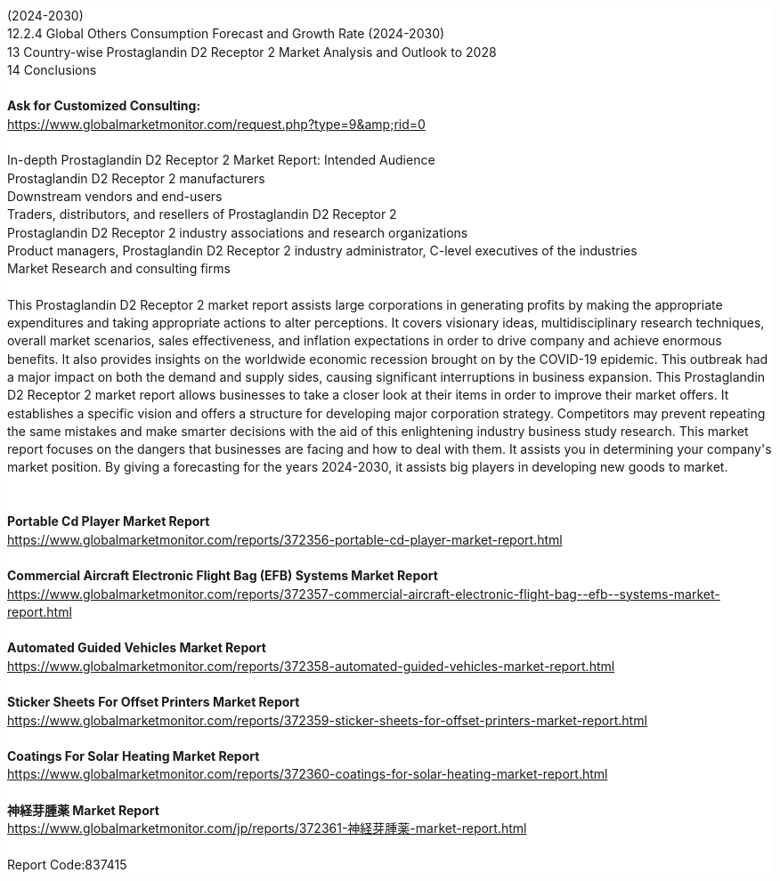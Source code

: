 (2024-2030)<br />12.2.4 Global Others Consumption Forecast and Growth Rate (2024-2030)<br />13 Country-wise Prostaglandin D2 Receptor 2 Market Analysis and Outlook to 2028<br />14 Conclusions<br /><br /><strong>Ask for Customized Consulting:</strong><br /><a href="https://www.globalmarketmonitor.com/request.php?type=9&amp;rid=0">https://www.globalmarketmonitor.com/request.php?type=9&amp;rid=0</a><br /><br />In-depth Prostaglandin D2 Receptor 2 Market Report: Intended Audience<br />Prostaglandin D2 Receptor 2 manufacturers<br />Downstream vendors and end-users<br />Traders, distributors, and resellers of Prostaglandin D2 Receptor 2<br />Prostaglandin D2 Receptor 2 industry associations and research organizations<br />Product managers, Prostaglandin D2 Receptor 2 industry administrator, C-level executives of the industries<br />Market Research and consulting firms<br /><br />This Prostaglandin D2 Receptor 2 market report assists large corporations in generating profits by making the appropriate expenditures and taking appropriate actions to alter perceptions. It covers visionary ideas, multidisciplinary research techniques, overall market scenarios, sales effectiveness, and inflation expectations in order to drive company and achieve enormous benefits. It also provides insights on the worldwide economic recession brought on by the COVID-19 epidemic. This outbreak had a major impact on both the demand and supply sides, causing significant interruptions in business expansion. This Prostaglandin D2 Receptor 2 market report allows businesses to take a closer look at their items in order to improve their market offers. It establishes a specific vision and offers a structure for developing major corporation strategy. Competitors may prevent repeating the same mistakes and make smarter decisions with the aid of this enlightening industry business study research. This market report focuses on the dangers that businesses are facing and how to deal with them. It assists you in determining your company's market position. By giving a forecasting for the years 2024-2030, it assists big players in developing new goods to market.<br /><br /><strong><br /></strong><strong>Portable Cd Player Market Report</strong><br /><a href="https://www.globalmarketmonitor.com/reports/372356-portable-cd-player-market-report.html">https://www.globalmarketmonitor.com/reports/372356-portable-cd-player-market-report.html</a><br /><br /><strong>Commercial Aircraft Electronic Flight Bag (EFB) Systems Market Report</strong><br /><a href="https://www.globalmarketmonitor.com/reports/372357-commercial-aircraft-electronic-flight-bag--efb--systems-market-report.html">https://www.globalmarketmonitor.com/reports/372357-commercial-aircraft-electronic-flight-bag--efb--systems-market-report.html</a><br /><br /><strong>Automated Guided Vehicles Market Report</strong><br /><a href="https://www.globalmarketmonitor.com/reports/372358-automated-guided-vehicles-market-report.html">https://www.globalmarketmonitor.com/reports/372358-automated-guided-vehicles-market-report.html</a><br /><br /><strong>Sticker Sheets For Offset Printers Market Report</strong><br /><a href="https://www.globalmarketmonitor.com/reports/372359-sticker-sheets-for-offset-printers-market-report.html">https://www.globalmarketmonitor.com/reports/372359-sticker-sheets-for-offset-printers-market-report.html</a><br /><br /><strong>Coatings For Solar Heating Market Report</strong><br /><a href="https://www.globalmarketmonitor.com/reports/372360-coatings-for-solar-heating-market-report.html">https://www.globalmarketmonitor.com/reports/372360-coatings-for-solar-heating-market-report.html</a><br /><br /><strong>神経芽腫薬 Market Report</strong><br /><a href="https://www.globalmarketmonitor.com/jp/reports/372361-神経芽腫薬-market-report.html">https://www.globalmarketmonitor.com/jp/reports/372361-神経芽腫薬-market-report.html</a><br /><br />Report Code:837415</p>
